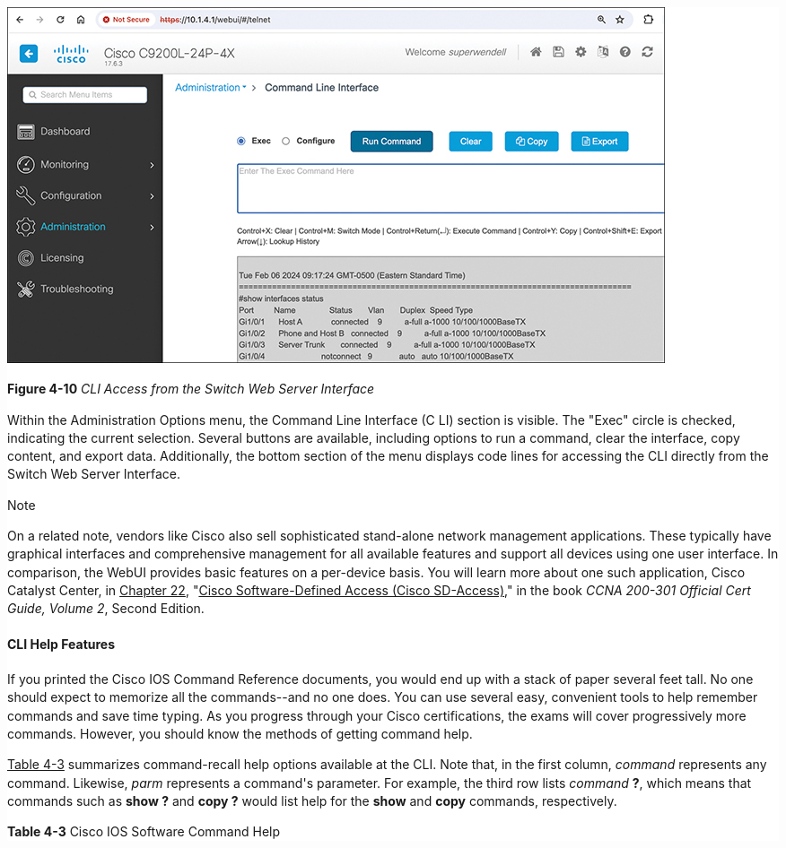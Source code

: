 ![Screenshot of the "Options" in a Switch Web Server Configuration Menu.](images/vol1_04fig10.jpg)


**Figure 4-10** *CLI Access from the Switch Web Server Interface*

Within the Administration Options menu, the Command Line Interface (C LI) section is visible. The "Exec" circle is checked, indicating the current selection. Several buttons are available, including options to run a command, clear the interface, copy content, and export data. Additionally, the bottom section of the menu displays code lines for accessing the CLI directly from the Switch Web Server Interface.

Note

On a related note, vendors like Cisco also sell sophisticated stand-alone network management applications. These typically have graphical interfaces and comprehensive management for all available features and support all devices using one user interface. In comparison, the WebUI provides basic features on a per-device basis. You will learn more about one such application, Cisco Catalyst Center, in [Chapter 22](vol1_ch22.md#ch22), "[Cisco Software-Defined Access (Cisco SD-Access)](vol1_ch22.md#ch22)," in the book *CCNA 200-301 Official Cert Guide, Volume 2*, Second Edition.

#### CLI Help Features

If you printed the Cisco IOS Command Reference documents, you would end up with a stack of paper several feet tall. No one should expect to memorize all the commands--and no one does. You can use several easy, convenient tools to help remember commands and save time typing. As you progress through your Cisco certifications, the exams will cover progressively more commands. However, you should know the methods of getting command help.

[Table 4-3](vol1_ch04.md#ch04tab03) summarizes command-recall help options available at the CLI. Note that, in the first column, *command* represents any command. Likewise, *parm* represents a command's parameter. For example, the third row lists *command* **?**, which means that commands such as **show ?** and **copy ?** would list help for the **show** and **copy** commands, respectively.

**Table 4-3** Cisco IOS Software Command Help
